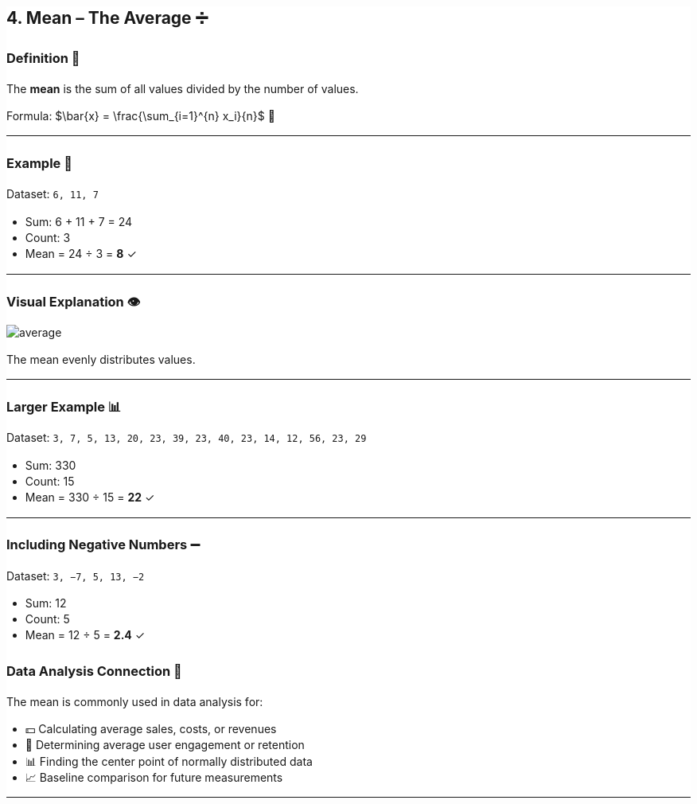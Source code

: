 
## 4. Mean – The Average ➗

### Definition 📝

The **mean** is the sum of all values divided by the number of values.

Formula: $\bar{x} = \frac{\sum_{i=1}^{n} x_i}{n}$ 🧮

---

### Example 🧪

Dataset:
`6, 11, 7`

- Sum: 6 + 11 + 7 = 24
- Count: 3
- Mean = 24 ÷ 3 = **8** ✓

---

### Visual Explanation 👁️

![average](https://www.mathsisfun.com/numbers/images/average-pencils.svg)

The mean evenly distributes values.

---

### Larger Example 📊

Dataset:
`3, 7, 5, 13, 20, 23, 39, 23, 40, 23, 14, 12, 56, 23, 29`

- Sum: 330
- Count: 15
- Mean = 330 ÷ 15 = **22** ✓

---

### Including Negative Numbers ➖

Dataset:
`3, −7, 5, 13, −2`

- Sum: 12
- Count: 5
- Mean = 12 ÷ 5 = **2.4** ✓

### Data Analysis Connection 🔗

The mean is commonly used in data analysis for:
- 💵 Calculating average sales, costs, or revenues
- 📱 Determining average user engagement or retention
- 📊 Finding the center point of normally distributed data
- 📈 Baseline comparison for future measurements

---